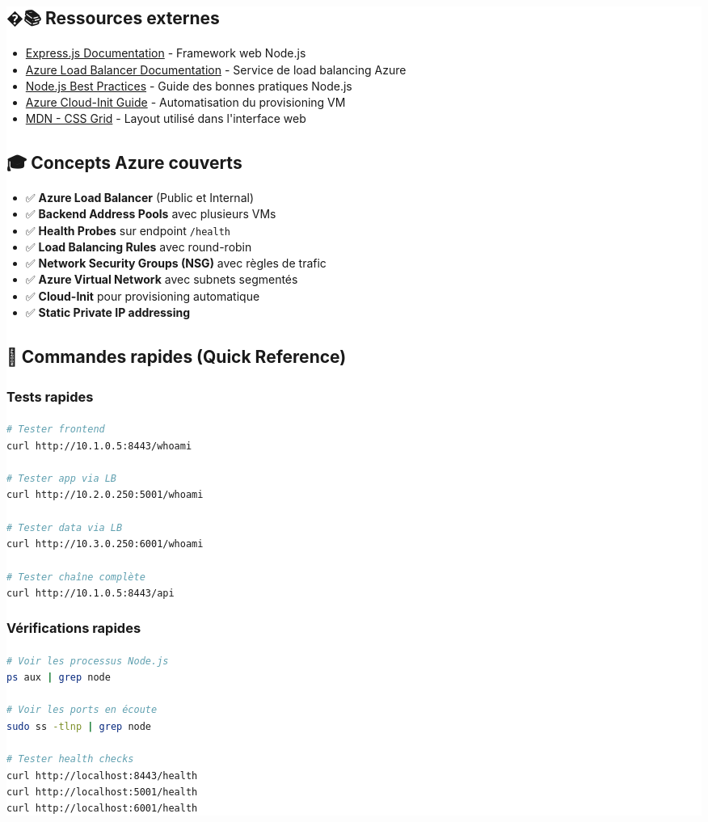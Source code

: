 ## �📚 Ressources externes

- [Express.js Documentation](https://expressjs.com/) - Framework web Node.js
- [Azure Load Balancer Documentation](https://docs.microsoft.com/azure/load-balancer/) - Service de load balancing Azure
- [Node.js Best Practices](https://github.com/goldbergyoni/nodebestpractices) - Guide des bonnes pratiques Node.js
- [Azure Cloud-Init Guide](https://docs.microsoft.com/azure/virtual-machines/linux/using-cloud-init) - Automatisation du provisioning VM
- [MDN - CSS Grid](https://developer.mozilla.org/en-US/docs/Web/CSS/CSS_Grid_Layout) - Layout utilisé dans l'interface web

## 🎓 Concepts Azure couverts

- ✅ **Azure Load Balancer** (Public et Internal)
- ✅ **Backend Address Pools** avec plusieurs VMs
- ✅ **Health Probes** sur endpoint `/health`
- ✅ **Load Balancing Rules** avec round-robin
- ✅ **Network Security Groups (NSG)** avec règles de trafic
- ✅ **Azure Virtual Network** avec subnets segmentés
- ✅ **Cloud-Init** pour provisioning automatique
- ✅ **Static Private IP addressing**

## 🚀 Commandes rapides (Quick Reference)

### Tests rapides

```bash
# Tester frontend
curl http://10.1.0.5:8443/whoami

# Tester app via LB
curl http://10.2.0.250:5001/whoami

# Tester data via LB
curl http://10.3.0.250:6001/whoami

# Tester chaîne complète
curl http://10.1.0.5:8443/api
```

### Vérifications rapides

```bash
# Voir les processus Node.js
ps aux | grep node

# Voir les ports en écoute
sudo ss -tlnp | grep node

# Tester health checks
curl http://localhost:8443/health
curl http://localhost:5001/health
curl http://localhost:6001/health
```
